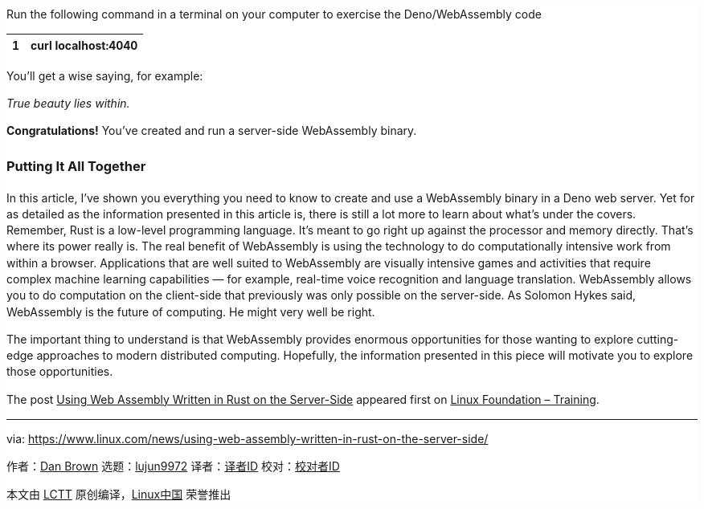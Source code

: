 Run the following command in a terminal on your computer to exercise the Deno/WebAssembly code

1 | curl localhost:4040
---|---

You’ll get a wise saying, for example:

_True beauty lies within._

**Congratulations!** You’ve created and run a server-side WebAssembly binary.

### Putting It All Together

In this article, I’ve shown you everything you need to know to create and use a WebAssembly binary in a Deno web server. Yet for as detailed as the information presented in this article is, there is still a lot more to learn about what’s under the covers. Remember, Rust is a low-level programming language. It’s meant to go right up against the processor and memory directly. That’s where its power really is. The real benefit of WebAssembly is using the technology to do computationally intensive work from within a browser. Applications that are well suited to WebAssembly are visually intensive games and activities that require complex machine learning capabilities — for example, real-time voice recognition and language translation. WebAssembly allows you to do computation on the client-side that previously was only possible on the server-side. As Solomon Hykes said, WebAssembly is the future of computing. He might very well be right.

The important thing to understand is that WebAssembly provides enormous opportunities for those wanting to explore cutting-edge approaches to modern distributed computing. Hopefully, the information presented in this piece will motivate you to explore those opportunities.

The post [Using Web Assembly Written in Rust on the Server-Side][19] appeared first on [Linux Foundation – Training][20].

--------------------------------------------------------------------------------

via: https://www.linux.com/news/using-web-assembly-written-in-rust-on-the-server-side/

作者：[Dan Brown][a]
选题：[lujun9972][b]
译者：[译者ID](https://github.com/译者ID)
校对：[校对者ID](https://github.com/校对者ID)

本文由 [LCTT](https://github.com/LCTT/TranslateProject) 原创编译，[Linux中国](https://linux.cn/) 荣誉推出

[a]: https://training.linuxfoundation.org/announcements/using-web-assembly-written-in-rust-on-the-server-side/
[b]: https://github.com/lujun9972
[1]: https://thenewstack.io/using-web-assembly-written-in-rust-on-the-server-side/
[2]: https://www.infoq.com/news/2017/12/webassembly-browser-support/
[3]: https://deno.land/
[4]: https://twitter.com/solomonstre/status/1111004913222324225?s=20
[5]: https://github.com/reselbob/wisesayingswasm
[6]: https://github.com/reselbob/wisesayingswasm/blob/main/README.md
[7]: https://rustwasm.github.io/docs/wasm-bindgen/reference/cli.html
[8]: https://doc.rust-lang.org/cargo/reference/manifest.html
[9]: mailto:bob@CogArtTech.com
[10]: https://docs.rs/getrandom/0.2.2/getrandom/
[11]: https://docs.rs/getrandom/0.2.2/getrandom/#webassembly-support
[12]: https://rustwasm.github.io/docs/wasm-bindgen/
[13]: https://rustwasm.github.io/docs/wasm-pack/tutorials/npm-browser-packages/template-deep-dive/cargo-toml.html#1-crate-type
[14]: https://en.wikipedia.org/wiki/Library_(computing)#Shared_libraries
[15]: https://doc.rust-lang.org/book/ch19-06-macros.html
[16]: https://doc.rust-lang.org/std/macro.include_str.html
[17]: https://docs.rust-embedded.org/embedonomicon/compiler-support.html#built-in-target
[18]: https://rustwasm.github.io/wasm-bindgen/
[19]: https://training.linuxfoundation.org/announcements/using-web-assembly-written-in-rust-on-the-server-side/
[20]: https://training.linuxfoundation.org/


[#]: subject: (Using Web Assembly Written in Rust on the Server-Side)
[#]: via: (https://www.linux.com/news/using-web-assembly-written-in-rust-on-the-server-side/)
[#]: author: (Dan Brown https://training.linuxfoundation.org/announcements/using-web-assembly-written-in-rust-on-the-server-side/)
[#]: collector: (lujun9972)
[#]: translator: ( )
[#]: reviewer: ( )
[#]: publisher: ( )
[#]: url: ( )